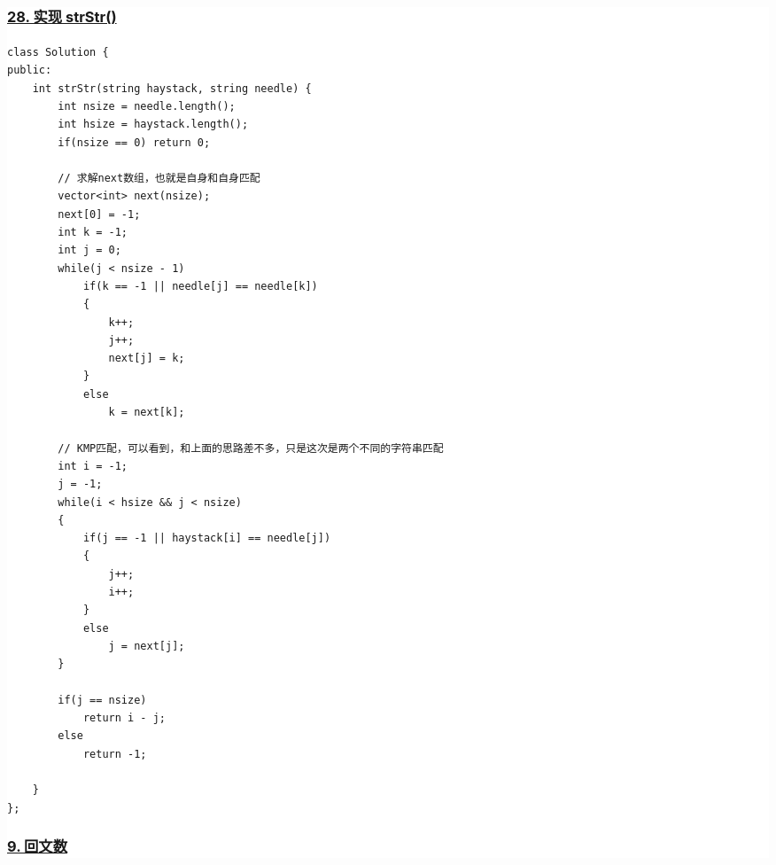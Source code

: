 <a id="28"></a>

### [28. 实现 strStr()](#l28)

```C++{.line-numbers}
class Solution {
public:
    int strStr(string haystack, string needle) {
        int nsize = needle.length();
        int hsize = haystack.length();
        if(nsize == 0) return 0;

        // 求解next数组，也就是自身和自身匹配
        vector<int> next(nsize);
        next[0] = -1;
        int k = -1;
        int j = 0;
        while(j < nsize - 1)
            if(k == -1 || needle[j] == needle[k])
            {
                k++;
                j++;
                next[j] = k;
            }
            else
                k = next[k];

        // KMP匹配，可以看到，和上面的思路差不多，只是这次是两个不同的字符串匹配
        int i = -1;
        j = -1;
        while(i < hsize && j < nsize)
        {
            if(j == -1 || haystack[i] == needle[j])
            {
                j++;
                i++;
            }
            else
                j = next[j];
        }

        if(j == nsize)
            return i - j;
        else
            return -1;

    }
};
```

<a id="9"></a>

### [9. 回文数](#l9)
